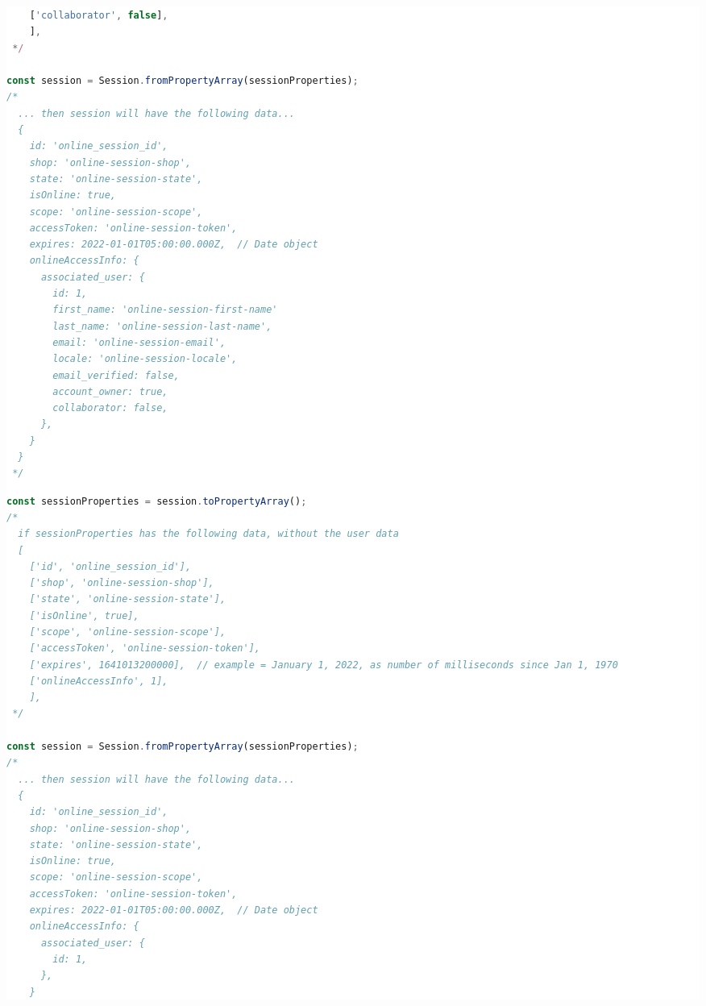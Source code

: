 ```ts
    ['collaborator', false],
    ],
 */

const session = Session.fromPropertyArray(sessionProperties);
/*
  ... then session will have the following data...
  {
    id: 'online_session_id',
    shop: 'online-session-shop',
    state: 'online-session-state',
    isOnline: true,
    scope: 'online-session-scope',
    accessToken: 'online-session-token',
    expires: 2022-01-01T05:00:00.000Z,  // Date object
    onlineAccessInfo: {
      associated_user: {
        id: 1,
        first_name: 'online-session-first-name'
        last_name: 'online-session-last-name',
        email: 'online-session-email',
        locale: 'online-session-locale',
        email_verified: false,
        account_owner: true,
        collaborator: false,
      },
    }
  }
 */
```

```ts
const sessionProperties = session.toPropertyArray();
/*
  if sessionProperties has the following data, without the user data
  [
    ['id', 'online_session_id'],
    ['shop', 'online-session-shop'],
    ['state', 'online-session-state'],
    ['isOnline', true],
    ['scope', 'online-session-scope'],
    ['accessToken', 'online-session-token'],
    ['expires', 1641013200000],  // example = January 1, 2022, as number of milliseconds since Jan 1, 1970
    ['onlineAccessInfo', 1],
    ],
 */

const session = Session.fromPropertyArray(sessionProperties);
/*
  ... then session will have the following data...
  {
    id: 'online_session_id',
    shop: 'online-session-shop',
    state: 'online-session-state',
    isOnline: true,
    scope: 'online-session-scope',
    accessToken: 'online-session-token',
    expires: 2022-01-01T05:00:00.000Z,  // Date object
    onlineAccessInfo: {
      associated_user: {
        id: 1,
      },
    }
```